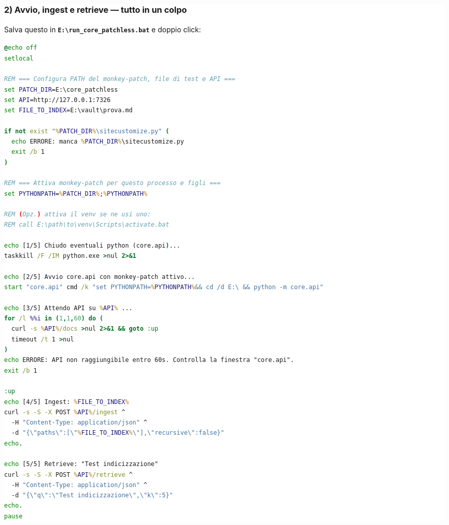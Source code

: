 ### 2) Avvio, ingest e retrieve — tutto in un colpo
Salva questo in **`E:\run_core_patchless.bat`** e doppio click:

```bat
@echo off
setlocal

REM === Configura PATH del monkey-patch, file di test e API ===
set PATCH_DIR=E:\core_patchless
set API=http://127.0.0.1:7326
set FILE_TO_INDEX=E:\vault\prova.md

if not exist "%PATCH_DIR%\sitecustomize.py" (
  echo ERRORE: manca %PATCH_DIR%\sitecustomize.py
  exit /b 1
)

REM === Attiva monkey-patch per questo processo e figli ===
set PYTHONPATH=%PATCH_DIR%;%PYTHONPATH%

REM (Opz.) attiva il venv se ne usi uno:
REM call E:\path\to\venv\Scripts\activate.bat

echo [1/5] Chiudo eventuali python (core.api)...
taskkill /F /IM python.exe >nul 2>&1

echo [2/5] Avvio core.api con monkey-patch attivo...
start "core.api" cmd /k "set PYTHONPATH=%PYTHONPATH%&& cd /d E:\ && python -m core.api"

echo [3/5] Attendo API su %API% ...
for /l %%i in (1,1,60) do (
  curl -s %API%/docs >nul 2>&1 && goto :up
  timeout /t 1 >nul
)
echo ERRORE: API non raggiungibile entro 60s. Controlla la finestra "core.api".
exit /b 1

:up
echo [4/5] Ingest: %FILE_TO_INDEX%
curl -s -S -X POST %API%/ingest ^
  -H "Content-Type: application/json" ^
  -d "{\"paths\":[\"%FILE_TO_INDEX%\"],\"recursive\":false}"
echo.

echo [5/5] Retrieve: "Test indicizzazione"
curl -s -S -X POST %API%/retrieve ^
  -H "Content-Type: application/json" ^
  -d "{\"q\":\"Test indicizzazione\",\"k\":5}"
echo.
pause
```
